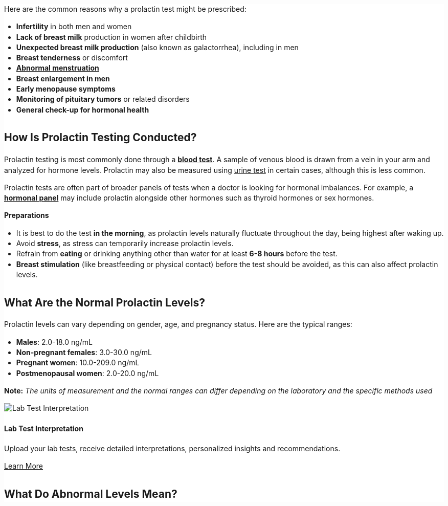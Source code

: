 Here are the common reasons why a prolactin test might be prescribed:

- **Infertility** in both men and women
- **Lack of breast milk** production in women after childbirth
- **Unexpected breast milk production** (also known as galactorrhea), including in men
- **Breast tenderness** or discomfort
- [**Abnormal menstruation**](https://docus.ai/symptoms-guide/8-types-of-abnormal-menstruation)
- **Breast enlargement in men**
- **Early menopause symptoms**
- **Monitoring of pituitary tumors** or related disorders
- **General check-up for hormonal health**

## How Is Prolactin Testing Conducted?

Prolactin testing is most commonly done through a [**blood test**](https://docus.ai/glossary/lab-test-types/blood-test-overview). A sample of venous blood is drawn from a vein in your arm and analyzed for hormone levels. Prolactin may also be measured using [urine test](https://docus.ai/glossary/lab-test-types/urinalysis-test) in certain cases, although this is less common.

Prolactin tests are often part of broader panels of tests when a doctor is looking for hormonal imbalances. For example, a [**hormonal panel**](https://docus.ai/glossary/lab-test-types/hormone-blood-test) may include prolactin alongside other hormones such as thyroid hormones or sex hormones.

**Preparations**

- It is best to do the test **in the morning**, as prolactin levels naturally fluctuate throughout the day, being highest after waking up.
- Avoid **stress**, as stress can temporarily increase prolactin levels.
- Refrain from **eating** or drinking anything other than water for at least **6-8 hours** before the test.
- **Breast stimulation** (like breastfeeding or physical contact) before the test should be avoided, as this can also affect prolactin levels.

## What Are the Normal Prolactin Levels?

Prolactin levels can vary depending on gender, age, and pregnancy status. Here are the typical ranges:

- **Males**: 2.0-18.0 ng/mL
- **Non-pregnant females**: 3.0-30.0 ng/mL
- **Pregnant women**: 10.0-209.0 ng/mL
- **Postmenopausal women**: 2.0-20.0 ng/mL

**Note:** _The units of measurement and the normal ranges can differ depending on the laboratory and the specific methods used_

![Lab Test Interpretation](https://docus.ai/_next/image?url=%2Fhome%2Fservices%2Fhome_lab_tests.png&w=3840&q=100)

#### Lab Test Interpretation

Upload your lab tests, receive detailed interpretations, personalized insights and recommendations.

[Learn More](https://docus.ai/lab-test-interpretation)

## What Do Abnormal Levels Mean?
